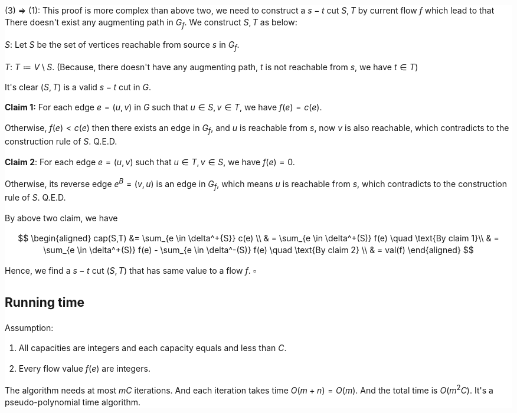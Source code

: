 (3) $\Rightarrow$ (1): This proof is more complex than above two, we need to construct a $s-t$ cut $S,T$ by current flow $f$ which lead to that There doesn't exist any augmenting path in $G_f$. We construct $S,T$ as below:

$S$: Let $S$ be the set of vertices reachable from source $s$ in $G_f$.

$T$: $T \coloneqq V \setminus S$. (Because, there doesn't have any augmenting path, $t$ is not reachable from $s$, we have $t \in T$)

It's clear $(S,T)$ is a valid $s-t$ cut in $G$.

**Claim 1:** For each edge $e=(u,v)$ in $G$ such that $u\in S, v \in T$, we have $f(e) = c(e)$.

Otherwise, $f(e) < c(e)$ then there exists an edge in $G_f$, and $u$ is reachable from $s$, now $v$ is also reachable, which contradicts to the construction rule of $S$. Q.E.D.

**Claim 2**: For each edge $e=(u,v)$ such that $u \in T , v \in S$, we have $f(e)= 0$.

Otherwise, its reverse edge $e^B=(v,u)$ is an edge in $G_f$, which means $u$ is reachable from $s$, which contradicts to the construction rule of $S$. Q.E.D.

By above two claim, we have

$$
\begin{aligned}
cap(S,T) &= \sum_{e \in \delta^+{S}} c(e) \\
& = \sum_{e \in \delta^+(S)} f(e) \quad \text{By claim 1}\\
& = \sum_{e \in \delta^+(S)} f(e) -  \sum_{e \in \delta^-(S)} f(e) \quad \text{By claim 2} \\
& = val(f) 
\end{aligned}
$$

Hence, we find a $s-t$ cut $(S,T)$ that has same value to a flow $f$. $\square$

## Running time

Assumption:

1. All capacities are integers and each capacity equals and less than ${ C }$.

2. Every flow value ${ f(e) }$ are integers.

The algorithm needs at most ${ mC }$ iterations. And each iteration takes time ${ O(m+n) = O(m) }$. And the total time is ${ O(m^2 C) }$. It's a pseudo-polynomial time algorithm. 